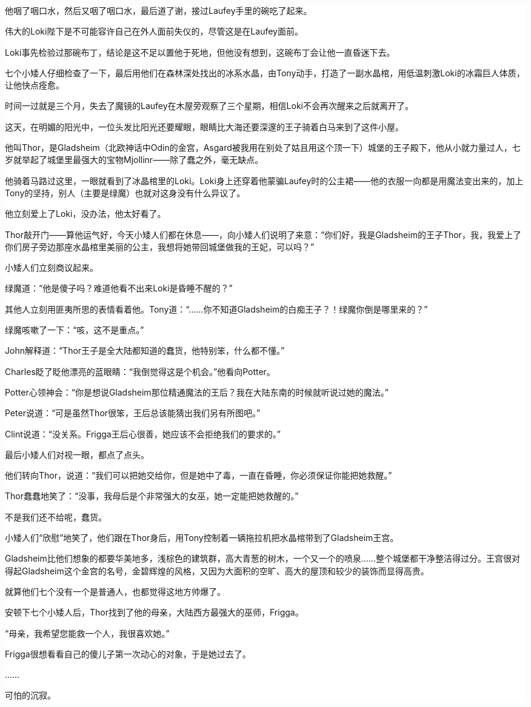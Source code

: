 他咽了咽口水，然后又咽了咽口水，最后道了谢，接过Laufey手里的碗吃了起来。

伟大的Loki陛下是不可能容许自己在外人面前失仪的，尽管这是在Laufey面前。

Loki事先检验过那碗布丁，结论是这不足以置他于死地，但他没有想到，这碗布丁会让他一直昏迷下去。

七个小矮人仔细检查了一下，最后用他们在森林深处找出的冰系水晶，由Tony动手，打造了一副水晶棺，用低温刺激Loki的冰霜巨人体质，让他快点痊愈。

时间一过就是三个月，失去了魔镜的Laufey在木屋旁观察了三个星期，相信Loki不会再次醒来之后就离开了。

这天，在明媚的阳光中，一位头发比阳光还要耀眼，眼睛比大海还要深邃的王子骑着白马来到了这件小屋。

他叫Thor，是Gladsheim（北欧神话中Odin的金宫，Asgard被我用在别处了姑且用这个顶一下）城堡的王子殿下，他从小就力量过人，七岁就举起了城堡里最强大的宝物Mjollinr——除了蠢之外，毫无缺点。

他骑着马路过这里，一眼就看到了冰晶棺里的Loki。Loki身上还穿着他蒙骗Laufey时的公主裙——他的衣服一向都是用魔法变出来的，加上Tony的坚持，别人（主要是绿魔）也就对这身没有什么异议了。

他立刻爱上了Loki，没办法，他太好看了。

Thor敲开门——算他运气好，今天小矮人们都在休息——，向小矮人们说明了来意：“你们好，我是Gladsheim的王子Thor，我，我爱上了你们房子旁边那座水晶棺里美丽的公主，我想将她带回城堡做我的王妃，可以吗？”

小矮人们立刻商议起来。

绿魔道：“他是傻子吗？难道他看不出来Loki是昏睡不醒的？”

其他人立刻用匪夷所思的表情看着他。Tony道：“……你不知道Gladsheim的白痴王子？！绿魔你倒是哪里来的？”

绿魔咳嗽了一下：“咳，这不是重点。”

John解释道：“Thor王子是全大陆都知道的蠢货，他特别笨，什么都不懂。”

Charles眨了眨他漂亮的蓝眼睛：“我倒觉得这是个机会。”他看向Potter。

Potter心领神会：“你是想说Gladsheim那位精通魔法的王后？我在大陆东南的时候就听说过她的魔法。”

Peter说道：“可是虽然Thor很笨，王后总该能猜出我们另有所图吧。”

Clint说道：“没关系。Frigga王后心很善，她应该不会拒绝我们的要求的。”

最后小矮人们对视一眼，都点了点头。

他们转向Thor，说道：“我们可以把她交给你，但是她中了毒，一直在昏睡，你必须保证你能把她救醒。”

Thor蠢蠢地笑了：“没事，我母后是个非常强大的女巫，她一定能把她救醒的。”

不是我们还不给呢，蠢货。

小矮人们“欣慰”地笑了，他们跟在Thor身后，用Tony控制着一辆拖拉机把水晶棺带到了Gladsheim王宫。

Gladsheim比他们想象的都要华美地多，浅棕色的建筑群，高大青葱的树木，一个又一个的喷泉……整个城堡都干净整洁得过分。王宫很对得起Gladsheim这个金宫的名号，金碧辉煌的风格，又因为大面积的空旷、高大的屋顶和较少的装饰而显得高贵。

就算他们七个没有一个是普通人，也都觉得这地方帅爆了。

安顿下七个小矮人后，Thor找到了他的母亲，大陆西方最强大的巫师，Frigga。

“母亲，我希望您能救一个人，我很喜欢她。”

Frigga很想看看自己的傻儿子第一次动心的对象，于是她过去了。

……

可怕的沉寂。
